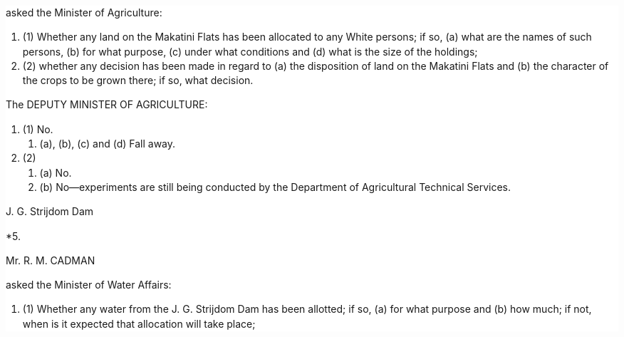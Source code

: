 <p>asked the Minister of Agriculture:</p>

<ol>

<li>(1) Whether any land on the Makatini Flats has been allocated to any White persons; if so, (a) what are the names of such persons, (b) for what purpose, (c) under what conditions and (d) what is the size of the holdings;</li>

<li>(2) whether any decision has been made in regard to (a) the disposition of land on the Makatini Flats and (b) the character of the crops to be grown there; if so, what decision.</li>

</ol>

</question>

<answer by="#deputy_minister_of_agriculture" to="#cadman">

<from>The DEPUTY MINISTER OF AGRICULTURE:</from>

<ol>

<li>(1) No.

<ol>

<li>(a), (b), (c) and (d) Fall away.</li>

</ol></li>

<li>(2)

<ol>

<li>(a) No.</li>

<li>(b) No&#x2014;experiments are still being conducted by the Department of Agricultural Technical Services.</li>

</ol></li>

</ol>

</answer>

</oralStatements>

<oralStatements>

<heading>J. G. Strijdom Dam</heading>

<question by="#cadman" to="#minister_of_water_affairs">

<num>*5.</num>

<from>Mr. R. M. CADMAN</from>

<p>asked the Minister of Water Affairs:</p>

<ol>

<li>(1) Whether any water from the J. G. Strijdom Dam has been allotted; if so, (a) for what purpose and (b) how much; <span class="col_3595-3596" refersTo="page_0353"/>if not, when is it expected that allocation will take place;</li>

